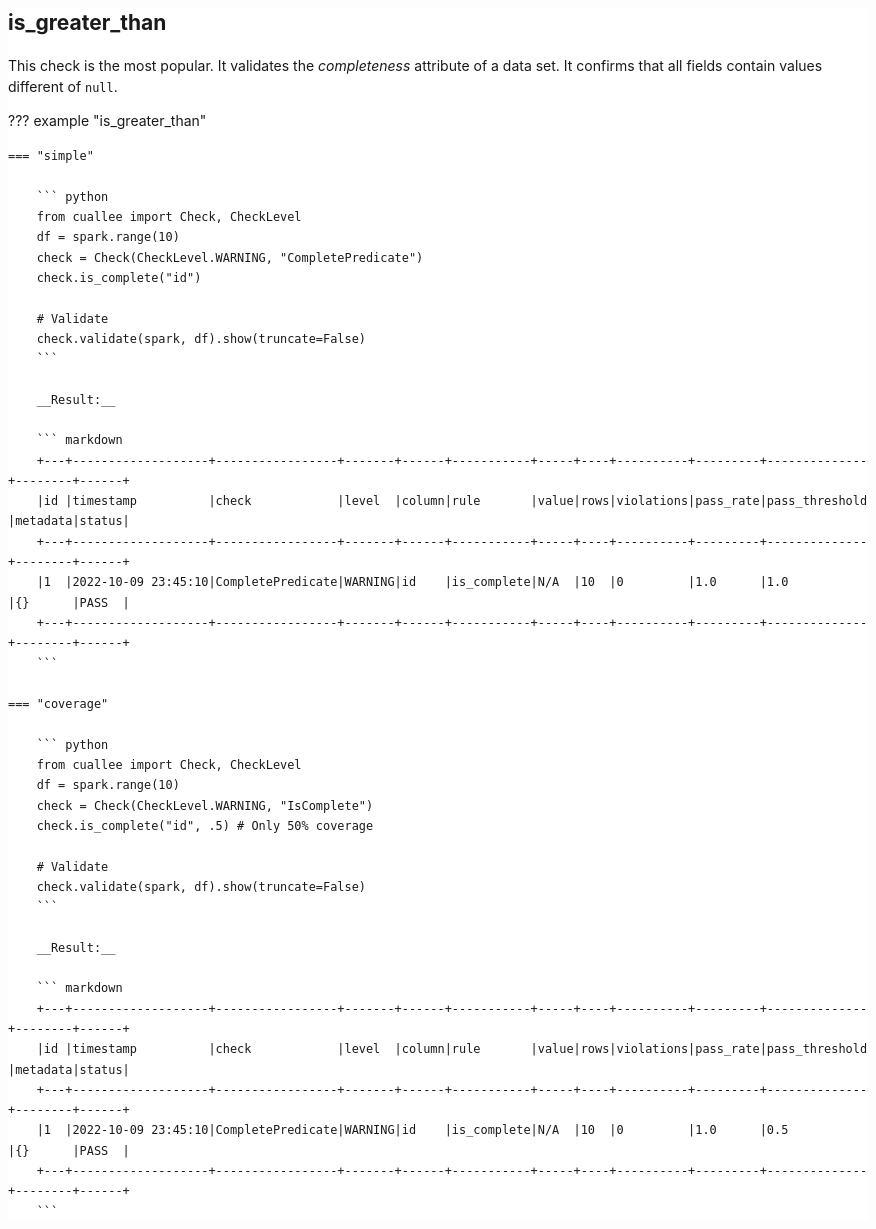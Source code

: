 ## is_greater_than

This check is the most popular. It validates the _completeness_ attribute of a data set. It confirms that all fields contain values different of `null`.


??? example "is_greater_than"

    === "simple"

        ``` python
        from cuallee import Check, CheckLevel
        df = spark.range(10)
        check = Check(CheckLevel.WARNING, "CompletePredicate")
        check.is_complete("id")

        # Validate
        check.validate(spark, df).show(truncate=False)
        ```

        __Result:__

        ``` markdown
        +---+-------------------+-----------------+-------+------+-----------+-----+----+----------+---------+--------------+--------+------+
        |id |timestamp          |check            |level  |column|rule       |value|rows|violations|pass_rate|pass_threshold|metadata|status|
        +---+-------------------+-----------------+-------+------+-----------+-----+----+----------+---------+--------------+--------+------+
        |1  |2022-10-09 23:45:10|CompletePredicate|WARNING|id    |is_complete|N/A  |10  |0         |1.0      |1.0           |{}      |PASS  |
        +---+-------------------+-----------------+-------+------+-----------+-----+----+----------+---------+--------------+--------+------+
        ```

    === "coverage"

        ``` python
        from cuallee import Check, CheckLevel
        df = spark.range(10)
        check = Check(CheckLevel.WARNING, "IsComplete")
        check.is_complete("id", .5) # Only 50% coverage

        # Validate
        check.validate(spark, df).show(truncate=False)
        ```

        __Result:__

        ``` markdown
        +---+-------------------+-----------------+-------+------+-----------+-----+----+----------+---------+--------------+--------+------+
        |id |timestamp          |check            |level  |column|rule       |value|rows|violations|pass_rate|pass_threshold|metadata|status|
        +---+-------------------+-----------------+-------+------+-----------+-----+----+----------+---------+--------------+--------+------+
        |1  |2022-10-09 23:45:10|CompletePredicate|WARNING|id    |is_complete|N/A  |10  |0         |1.0      |0.5           |{}      |PASS  |
        +---+-------------------+-----------------+-------+------+-----------+-----+----+----------+---------+--------------+--------+------+
        ```
